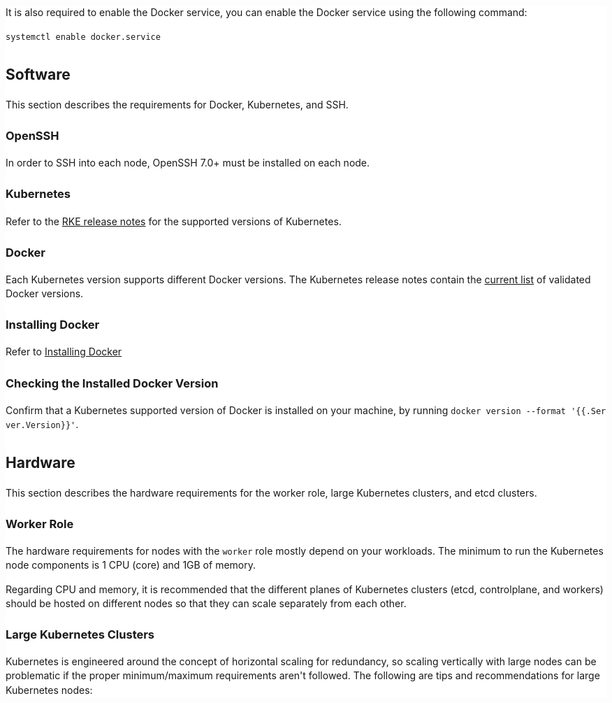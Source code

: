 It is also required to enable the Docker service, you can enable the Docker service using the following command:

```
systemctl enable docker.service
```

## Software

This section describes the requirements for Docker, Kubernetes, and SSH.

### OpenSSH

In order to SSH into each node, OpenSSH 7.0+ must be installed on each node.

### Kubernetes

Refer to the [RKE release notes](https://github.com/rancher/rke/releases) for the supported versions of Kubernetes.

### Docker

Each Kubernetes version supports different Docker versions. The Kubernetes release notes contain the [current list](https://kubernetes.io/docs/setup/release/notes/#dependencies) of validated Docker versions.

### Installing Docker

Refer to [Installing Docker]({{<baseurl>}}/rancher/v2.5/en/installation/requirements/installing-docker/)

### Checking the Installed Docker Version

Confirm that a Kubernetes supported version of Docker is installed on your machine, by running `docker version --format '{{.Server.Version}}'`.

## Hardware

This section describes the hardware requirements for the worker role, large Kubernetes clusters, and etcd clusters.
  
### Worker Role

The hardware requirements for nodes with the `worker` role mostly depend on your workloads. The minimum to run the Kubernetes node components is 1 CPU (core) and 1GB of memory. 

Regarding CPU and memory, it is recommended that the different planes of Kubernetes clusters (etcd, controlplane, and workers) should be hosted on different nodes so that they can scale separately from each other.

### Large Kubernetes Clusters

Kubernetes is engineered around the concept of horizontal scaling for redundancy, so scaling vertically with large nodes can be problematic if the proper minimum/maximum requirements aren't followed. The following are tips and recommendations for large Kubernetes nodes:
